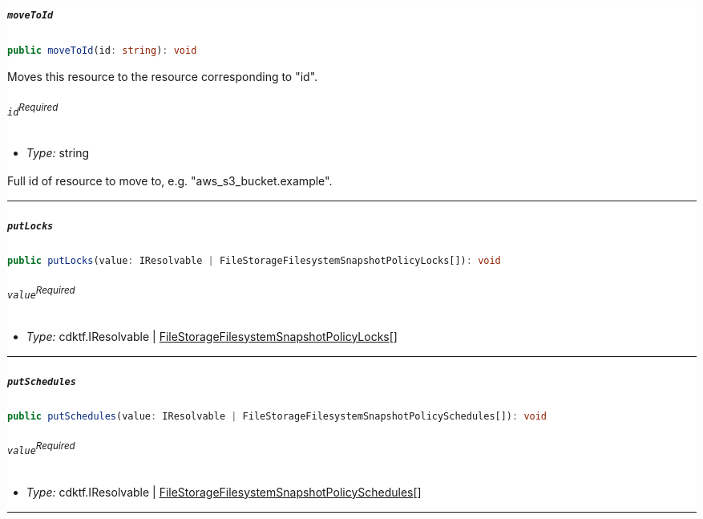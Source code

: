 
##### `moveToId` <a name="moveToId" id="rhizo-co-terraform-provider-oci.fileStorageFilesystemSnapshotPolicy.FileStorageFilesystemSnapshotPolicy.moveToId"></a>

```typescript
public moveToId(id: string): void
```

Moves this resource to the resource corresponding to "id".

###### `id`<sup>Required</sup> <a name="id" id="rhizo-co-terraform-provider-oci.fileStorageFilesystemSnapshotPolicy.FileStorageFilesystemSnapshotPolicy.moveToId.parameter.id"></a>

- *Type:* string

Full id of resource to move to, e.g. "aws_s3_bucket.example".

---

##### `putLocks` <a name="putLocks" id="rhizo-co-terraform-provider-oci.fileStorageFilesystemSnapshotPolicy.FileStorageFilesystemSnapshotPolicy.putLocks"></a>

```typescript
public putLocks(value: IResolvable | FileStorageFilesystemSnapshotPolicyLocks[]): void
```

###### `value`<sup>Required</sup> <a name="value" id="rhizo-co-terraform-provider-oci.fileStorageFilesystemSnapshotPolicy.FileStorageFilesystemSnapshotPolicy.putLocks.parameter.value"></a>

- *Type:* cdktf.IResolvable | <a href="#rhizo-co-terraform-provider-oci.fileStorageFilesystemSnapshotPolicy.FileStorageFilesystemSnapshotPolicyLocks">FileStorageFilesystemSnapshotPolicyLocks</a>[]

---

##### `putSchedules` <a name="putSchedules" id="rhizo-co-terraform-provider-oci.fileStorageFilesystemSnapshotPolicy.FileStorageFilesystemSnapshotPolicy.putSchedules"></a>

```typescript
public putSchedules(value: IResolvable | FileStorageFilesystemSnapshotPolicySchedules[]): void
```

###### `value`<sup>Required</sup> <a name="value" id="rhizo-co-terraform-provider-oci.fileStorageFilesystemSnapshotPolicy.FileStorageFilesystemSnapshotPolicy.putSchedules.parameter.value"></a>

- *Type:* cdktf.IResolvable | <a href="#rhizo-co-terraform-provider-oci.fileStorageFilesystemSnapshotPolicy.FileStorageFilesystemSnapshotPolicySchedules">FileStorageFilesystemSnapshotPolicySchedules</a>[]

---
